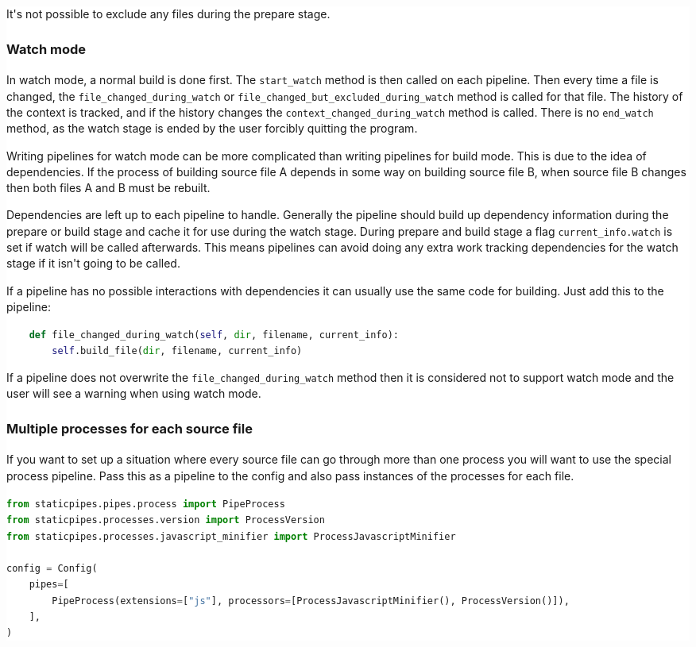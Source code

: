 It's not possible to exclude any files during the prepare stage.


### Watch mode

In watch mode, a normal build is done first. The `start_watch` method is then called on each pipeline. Then every time 
a file is changed, the `file_changed_during_watch` or `file_changed_but_excluded_during_watch` method is called for 
that file. The history of the context is tracked, and if the history changes the `context_changed_during_watch` method 
is called. There is no `end_watch` method, as the watch stage is ended by the user forcibly quitting the program.

Writing pipelines for watch mode can be more complicated than writing pipelines for build mode. This is due to the 
idea of dependencies. If the process of building source file A depends in some way on building source file B, 
when source file B changes then both files A and B must be rebuilt. 

Dependencies are left up to each pipeline to handle. Generally the pipeline should build up dependency information 
during the prepare or build stage and cache it for use during the watch stage. During prepare and build stage a flag 
`current_info.watch` is set if watch will be called afterwards. This means pipelines can avoid doing any extra work 
tracking dependencies for the watch stage if it isn't going to be called.

If a pipeline has no possible interactions with dependencies it can usually use the same code for building. 
Just add this to the pipeline:

```python
    def file_changed_during_watch(self, dir, filename, current_info):
        self.build_file(dir, filename, current_info)
```

If a pipeline does not overwrite the `file_changed_during_watch` method then it is considered not to support 
watch mode and the user will see a warning when using watch mode.


### Multiple processes for each source file

If you want to set up a situation where every source file can go through more than one process you will want to 
use the special process pipeline. Pass this as a pipeline to the config and also pass instances of the processes for 
each file.


```python
from staticpipes.pipes.process import PipeProcess
from staticpipes.processes.version import ProcessVersion
from staticpipes.processes.javascript_minifier import ProcessJavascriptMinifier

config = Config(
    pipes=[
        PipeProcess(extensions=["js"], processors=[ProcessJavascriptMinifier(), ProcessVersion()]),
    ],
)
```
